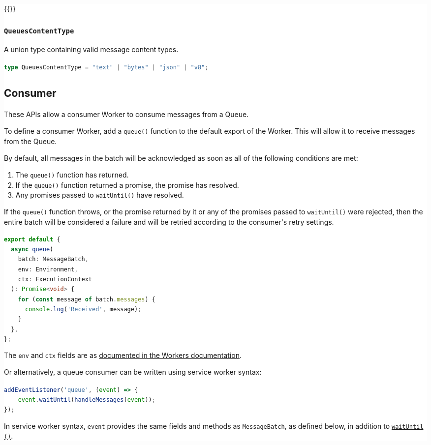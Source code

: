 {{</definitions>}}

### `QueuesContentType`

A union type containing valid message content types.

```ts
type QueuesContentType = "text" | "bytes" | "json" | "v8";
```

## Consumer

These APIs allow a consumer Worker to consume messages from a Queue.

To define a consumer Worker, add a `queue()` function to the default export of the Worker. This will allow it to receive messages from the Queue.

By default, all messages in the batch will be acknowledged as soon as all of the following conditions are met:

1. The `queue()` function has returned.
2. If the `queue()` function returned a promise, the promise has resolved.
3. Any promises passed to `waitUntil()` have resolved.

If the `queue()` function throws, or the promise returned by it or any of the promises passed to `waitUntil()` were rejected, then the entire batch will be considered a failure and will be retried according to the consumer's retry settings.

```ts
export default {
  async queue(
    batch: MessageBatch,
    env: Environment,
    ctx: ExecutionContext
  ): Promise<void> {
    for (const message of batch.messages) {
      console.log('Received', message);
    }
  },
};
```

The `env` and `ctx` fields are as [documented in the Workers documentation](/workers/learning/migrate-to-module-workers/).

Or alternatively, a queue consumer can be written using service worker syntax:

```js
addEventListener('queue', (event) => {
	event.waitUntil(handleMessages(event));
});
```

In service worker syntax, `event` provides the same fields and methods as `MessageBatch`, as defined below, in addition to [`waitUntil()`](https://developer.mozilla.org/en-US/docs/Web/API/ExtendableEvent/waitUntil).
